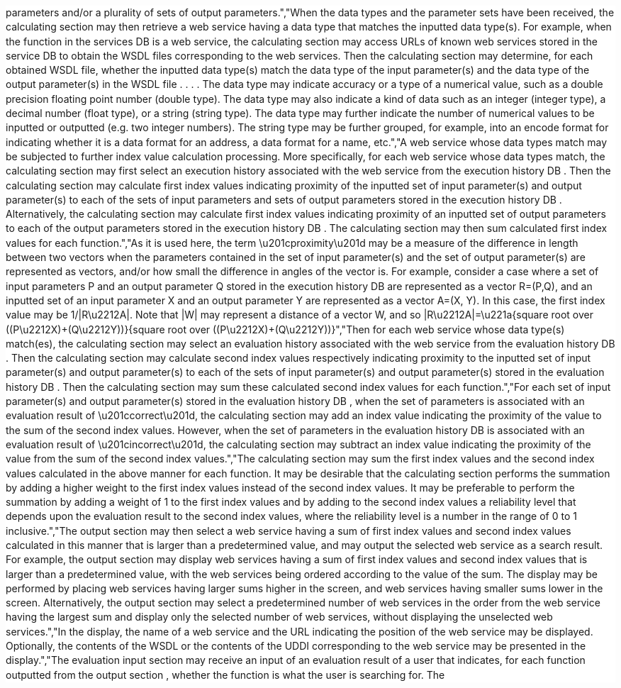 parameters and\/or a plurality of sets of output parameters.","When the data types and the parameter sets have been received, the calculating section  may then retrieve a web service having a data type that matches the inputted data type(s). For example, when the function in the services DB  is a web service, the calculating section  may access URLs of known web services stored in the service DB  to obtain the WSDL files corresponding to the web services. Then the calculating section  may determine, for each obtained WSDL file, whether the inputted data type(s) match the data type of the input parameter(s) and the data type of the output parameter(s) in the WSDL file . . . . The data type may indicate accuracy or a type of a numerical value, such as a double precision floating point number (double type). The data type may also indicate a kind of data such as an integer (integer type), a decimal number (float type), or a string (string type). The data type may further indicate the number of numerical values to be inputted or outputted (e.g. two integer numbers). The string type may be further grouped, for example, into an encode format for indicating whether it is a data format for an address, a data format for a name, etc.","A web service whose data types match may be subjected to further index value calculation processing. More specifically, for each web service whose data types match, the calculating section  may first select an execution history associated with the web service from the execution history DB . Then the calculating section  may calculate first index values indicating proximity of the inputted set of input parameter(s) and output parameter(s) to each of the sets of input parameters and sets of output parameters stored in the execution history DB . Alternatively, the calculating section  may calculate first index values indicating proximity of an inputted set of output parameters to each of the output parameters stored in the execution history DB . The calculating section  may then sum calculated first index values for each function.","As it is used here, the term \u201cproximity\u201d may be a measure of the difference in length between two vectors when the parameters contained in the set of input parameter(s) and the set of output parameter(s) are represented as vectors, and\/or how small the difference in angles of the vector is. For example, consider a case where a set of input parameters P and an output parameter Q stored in the execution history DB  are represented as a vector R=(P,Q), and an inputted set of an input parameter X and an output parameter Y are represented as a vector A=(X, Y). In this case, the first index value may be 1\/|R\u2212A|. Note that |W| may represent a distance of a vector W, and so |R\u2212A|=\u221a{square root over ((P\u2212X)+(Q\u2212Y))}{square root over ((P\u2212X)+(Q\u2212Y))}","Then for each web service whose data type(s) match(es), the calculating section  may select an evaluation history associated with the web service from the evaluation history DB . Then the calculating section  may calculate second index values respectively indicating proximity to the inputted set of input parameter(s) and output parameter(s) to each of the sets of input parameter(s) and output parameter(s) stored in the evaluation history DB . Then the calculating section  may sum these calculated second index values for each function.","For each set of input parameter(s) and output parameter(s) stored in the evaluation history DB , when the set of parameters is associated with an evaluation result of \u201ccorrect\u201d, the calculating section  may add an index value indicating the proximity of the value to the sum of the second index values. However, when the set of parameters in the evaluation history DB  is associated with an evaluation result of \u201cincorrect\u201d, the calculating section  may subtract an index value indicating the proximity of the value from the sum of the second index values.","The calculating section  may sum the first index values and the second index values calculated in the above manner for each function. It may be desirable that the calculating section  performs the summation by adding a higher weight to the first index values instead of the second index values. It may be preferable to perform the summation by adding a weight of 1 to the first index values and by adding to the second index values a reliability level that depends upon the evaluation result to the second index values, where the reliability level is a number in the range of 0 to 1 inclusive.","The output section  may then select a web service having a sum of first index values and second index values calculated in this manner that is larger than a predetermined value, and may output the selected web service as a search result. For example, the output section  may display web services having a sum of first index values and second index values that is larger than a predetermined value, with the web services being ordered according to the value of the sum. The display may be performed by placing web services having larger sums higher in the screen, and web services having smaller sums lower in the screen. Alternatively, the output section  may select a predetermined number of web services in the order from the web service having the largest sum and display only the selected number of web services, without displaying the unselected web services.","In the display, the name of a web service and the URL indicating the position of the web service may be displayed. Optionally, the contents of the WSDL or the contents of the UDDI corresponding to the web service may be presented in the display.","The evaluation input section  may receive an input of an evaluation result of a user that indicates, for each function outputted from the output section , whether the function is what the user is searching for. The